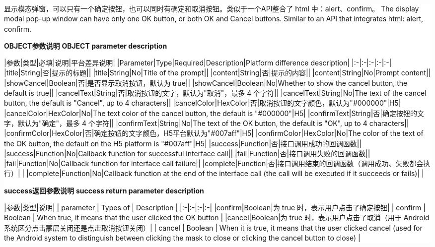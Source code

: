 显示模态弹窗，可以只有一个确定按钮，也可以同时有确定和取消按钮。类似于一个API整合了 html 中：alert、confirm。
The display modal pop-up window can have only one OK button, or both OK and Cancel buttons. Similar to an API that integrates html: alert, confirm.

**OBJECT参数说明**
**OBJECT parameter description**

|参数|类型|必填|说明|平台差异说明|
|Parameter|Type|Required|Description|Platform difference description|
|:-|:-|:-|:-|:-|
|title|String|否|提示的标题||
|title|String|No|Title of the prompt||
|content|String|否|提示的内容||
|content|String|No|Prompt content||
|showCancel|Boolean|否|是否显示取消按钮，默认为 true||
|showCancel|Boolean|No|Whether to show the cancel button, the default is true||
|cancelText|String|否|取消按钮的文字，默认为"取消"，最多 4 个字符||
|cancelText|String|No|The text of the cancel button, the default is "Cancel", up to 4 characters||
|cancelColor|HexColor|否|取消按钮的文字颜色，默认为"#000000"|H5|
|cancelColor|HexColor|No|The text color of the cancel button, the default is "#000000"|H5|
|confirmText|String|否|确定按钮的文字，默认为"确定"，最多 4 个字符||
|confirmText|String|No|The text of the OK button, the default is "OK", up to 4 characters||
|confirmColor|HexColor|否|确定按钮的文字颜色，H5平台默认为"#007aff"|H5|
|confirmColor|HexColor|No|The color of the text of the OK button, the default on the H5 platform is "#007aff"|H5|
|success|Function|否|接口调用成功的回调函数||
|success|Function|No|Callback function for successful interface call||
|fail|Function|否|接口调用失败的回调函数||
|fail|Function|No|Callback function for interface call failure||
|complete|Function|否|接口调用结束的回调函数（调用成功、失败都会执行）|&nbsp;|
|complete|Function|No|Callback function at the end of the interface call (the call will be executed if it succeeds or fails)|&nbsp;|


**success返回参数说明**
**success return parameter description**

|参数|类型|说明|
| parameter | Types of | Description    |
|:-|:-|:-|:-|
|confirm|Boolean|为 true 时，表示用户点击了确定按钮|
| confirm   | Boolean  | When true, it means that the user clicked the OK button      |
|cancel|Boolean|为 true 时，表示用户点击了取消（用于 Android 系统区分点击蒙层关闭还是点击取消按钮关闭）|
| cancel    | Boolean  | When it is true, it means that the user clicked cancel (used for the Android system to distinguish between clicking the mask to close or clicking the cancel button to close) |
